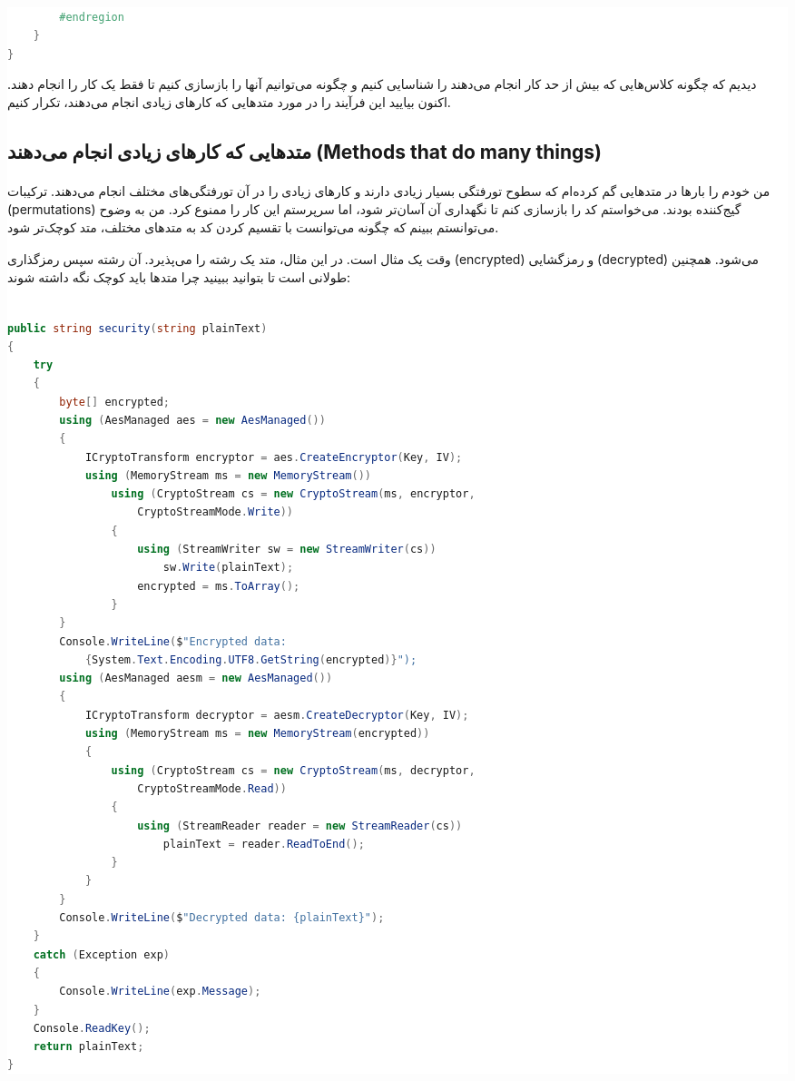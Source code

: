 ```C#
        #endregion
    }
}
```

دیدیم که چگونه کلاس‌هایی که بیش از حد کار انجام می‌دهند را شناسایی کنیم و چگونه می‌توانیم آنها را بازسازی کنیم تا فقط یک کار را انجام دهند. اکنون بیایید این فرآیند را در مورد متدهایی که کارهای زیادی انجام می‌دهند، تکرار کنیم.

## متدهایی که کارهای زیادی انجام می‌دهند (Methods that do many things)

من خودم را بارها در متدهایی گم کرده‌ام که سطوح تورفتگی بسیار زیادی دارند و کارهای زیادی را در آن تورفتگی‌های مختلف انجام می‌دهند. ترکیبات (permutations) گیج‌کننده بودند. می‌خواستم کد را بازسازی کنم تا نگهداری آن آسان‌تر شود، اما سرپرستم این کار را ممنوع کرد. من به وضوح می‌توانستم ببینم که چگونه می‌توانست با تقسیم کردن کد به متدهای مختلف، متد کوچک‌تر شود.

وقت یک مثال است. در این مثال، متد یک رشته را می‌پذیرد. آن رشته سپس رمزگذاری (encrypted) و رمزگشایی (decrypted) می‌شود. همچنین طولانی است تا بتوانید ببینید چرا متدها باید کوچک نگه داشته شوند:

```C#

public string security(string plainText)
{
    try
    {
        byte[] encrypted;
        using (AesManaged aes = new AesManaged())
        {
            ICryptoTransform encryptor = aes.CreateEncryptor(Key, IV);
            using (MemoryStream ms = new MemoryStream())
                using (CryptoStream cs = new CryptoStream(ms, encryptor,
                    CryptoStreamMode.Write))
                {
                    using (StreamWriter sw = new StreamWriter(cs))
                        sw.Write(plainText);
                    encrypted = ms.ToArray();
                }
        }
        Console.WriteLine($"Encrypted data:
            {System.Text.Encoding.UTF8.GetString(encrypted)}");
        using (AesManaged aesm = new AesManaged())
        {
            ICryptoTransform decryptor = aesm.CreateDecryptor(Key, IV);
            using (MemoryStream ms = new MemoryStream(encrypted))
            {
                using (CryptoStream cs = new CryptoStream(ms, decryptor,
                    CryptoStreamMode.Read))
                {
                    using (StreamReader reader = new StreamReader(cs))
                        plainText = reader.ReadToEnd();
                }
            }
        }
        Console.WriteLine($"Decrypted data: {plainText}");
    }
    catch (Exception exp)
    {
        Console.WriteLine(exp.Message);
    }
    Console.ReadKey();
    return plainText;
}
```
